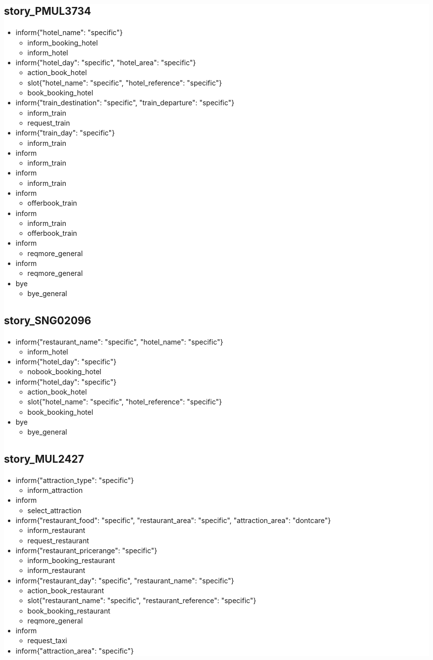 ## story_PMUL3734
* inform{"hotel_name": "specific"}
   - inform_booking_hotel
   - inform_hotel
* inform{"hotel_day": "specific", "hotel_area": "specific"}
   - action_book_hotel
   - slot{"hotel_name": "specific", "hotel_reference": "specific"}
   - book_booking_hotel
* inform{"train_destination": "specific", "train_departure": "specific"}
   - inform_train
   - request_train
* inform{"train_day": "specific"}
   - inform_train
* inform
   - inform_train
* inform
   - inform_train
* inform
   - offerbook_train
* inform
   - inform_train
   - offerbook_train
* inform
   - reqmore_general
* inform
   - reqmore_general
* bye
   - bye_general

## story_SNG02096
* inform{"restaurant_name": "specific", "hotel_name": "specific"}
   - inform_hotel
* inform{"hotel_day": "specific"}
   - nobook_booking_hotel
* inform{"hotel_day": "specific"}
   - action_book_hotel
   - slot{"hotel_name": "specific", "hotel_reference": "specific"}
   - book_booking_hotel
* bye
   - bye_general

## story_MUL2427
* inform{"attraction_type": "specific"}
   - inform_attraction
* inform
   - select_attraction
* inform{"restaurant_food": "specific", "restaurant_area": "specific", "attraction_area": "dontcare"}
   - inform_restaurant
   - request_restaurant
* inform{"restaurant_pricerange": "specific"}
   - inform_booking_restaurant
   - inform_restaurant
* inform{"restaurant_day": "specific", "restaurant_name": "specific"}
   - action_book_restaurant
   - slot{"restaurant_name": "specific", "restaurant_reference": "specific"}
   - book_booking_restaurant
   - reqmore_general
* inform
   - request_taxi
* inform{"attraction_area": "specific"}